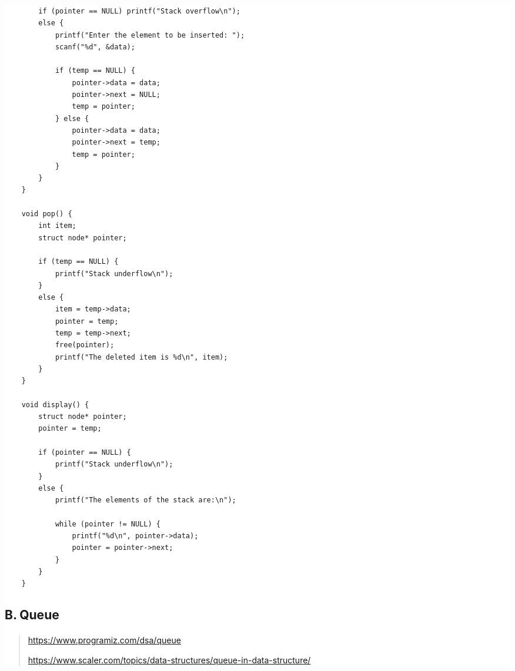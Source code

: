 		    if (pointer == NULL) printf("Stack overflow\n");
		    else {
		        printf("Enter the element to be inserted: ");
		        scanf("%d", &data);
		        
		        if (temp == NULL) {
		            pointer->data = data;
		            pointer->next = NULL;
		            temp = pointer;
		        } else {
		            pointer->data = data;
		            pointer->next = temp;
		            temp = pointer;
		        }
		    }
		}
		
		void pop() {
		    int item;
		    struct node* pointer;
		    
		    if (temp == NULL) {
		        printf("Stack underflow\n");
		    }
		    else {
		        item = temp->data;
		        pointer = temp;
		        temp = temp->next;
		        free(pointer);
		        printf("The deleted item is %d\n", item);
		    }
		}
		
		void display() {
		    struct node* pointer;
		    pointer = temp;
		    
		    if (pointer == NULL) {
		        printf("Stack underflow\n");
		    }
		    else {
		        printf("The elements of the stack are:\n");
		        
		        while (pointer != NULL) {
		            printf("%d\n", pointer->data);
		            pointer = pointer->next;
		        }
		    }
		}

## B. Queue
> https://www.programiz.com/dsa/queue
>
> https://www.scaler.com/topics/data-structures/queue-in-data-structure/
